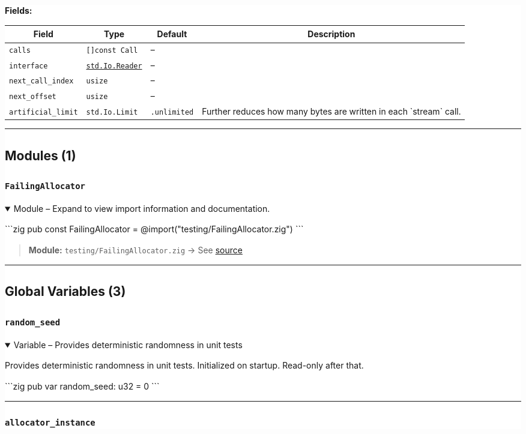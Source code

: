 **Fields:**

| Field | Type | Default | Description |
|-------|------|---------|-------------|
| `calls` | `[]const Call` | – | |
| `interface` | [`std.Io.Reader`](#type-reader) | – | |
| `next_call_index` | `usize` | – | |
| `next_offset` | `usize` | – | |
| `artificial_limit` | `std.Io.Limit` | `.unlimited` | Further reduces how many bytes are written in each \`stream\` call. |

</details>

---

## Modules (1)

### <a id="module-failingallocator"></a>`FailingAllocator`

<details class="declaration-card" open>
<summary>Module – Expand to view import information and documentation.</summary>

\`\`\`zig
pub const FailingAllocator = @import("testing/FailingAllocator.zig")
\`\`\`

> **Module:** `testing/FailingAllocator.zig` → See [source](https://raw.githubusercontent.com/ziglang/zig/refs/heads/master/lib/std/testing/FailingAllocator.zig)

</details>

---

## Global Variables (3)

### <a id="var-random-seed"></a>`random_seed`

<details class="declaration-card" open>
<summary>Variable – Provides deterministic randomness in unit tests</summary>

Provides deterministic randomness in unit tests.
Initialized on startup. Read-only after that.

\`\`\`zig
pub var random_seed: u32 = 0
\`\`\`

</details>

---

### <a id="var-allocator-instance"></a>`allocator_instance`
